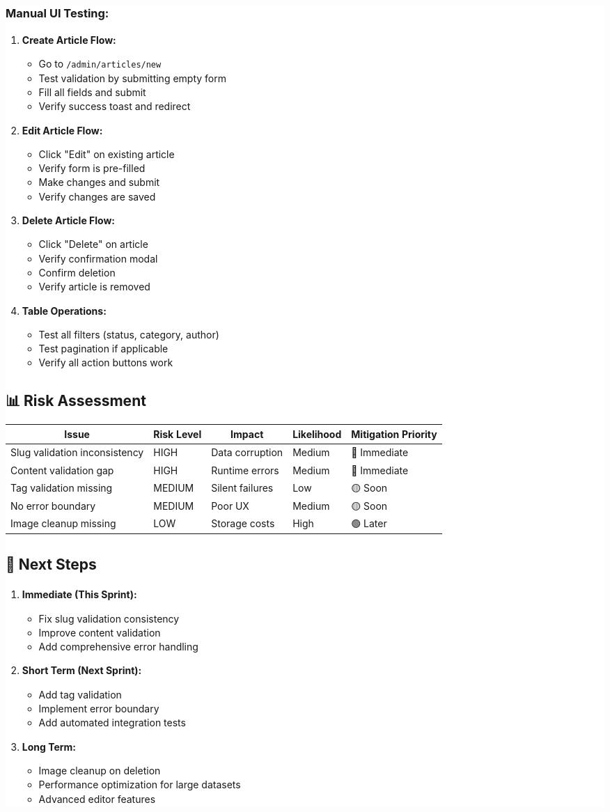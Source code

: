 ### Manual UI Testing:
1. **Create Article Flow:**
   - Go to `/admin/articles/new`
   - Test validation by submitting empty form
   - Fill all fields and submit
   - Verify success toast and redirect

2. **Edit Article Flow:**
   - Click "Edit" on existing article
   - Verify form is pre-filled
   - Make changes and submit
   - Verify changes are saved

3. **Delete Article Flow:**
   - Click "Delete" on article
   - Verify confirmation modal
   - Confirm deletion
   - Verify article is removed

4. **Table Operations:**
   - Test all filters (status, category, author)
   - Test pagination if applicable
   - Verify all action buttons work

## 📊 **Risk Assessment**

| Issue | Risk Level | Impact | Likelihood | Mitigation Priority |
|-------|------------|--------|------------|-------------------|
| Slug validation inconsistency | HIGH | Data corruption | Medium | 🔴 Immediate |
| Content validation gap | HIGH | Runtime errors | Medium | 🔴 Immediate |
| Tag validation missing | MEDIUM | Silent failures | Low | 🟡 Soon |
| No error boundary | MEDIUM | Poor UX | Medium | 🟡 Soon |
| Image cleanup missing | LOW | Storage costs | High | 🟢 Later |

## 🚀 **Next Steps**

1. **Immediate (This Sprint):**
   - Fix slug validation consistency
   - Improve content validation
   - Add comprehensive error handling

2. **Short Term (Next Sprint):**
   - Add tag validation
   - Implement error boundary
   - Add automated integration tests

3. **Long Term:**
   - Image cleanup on deletion
   - Performance optimization for large datasets
   - Advanced editor features
